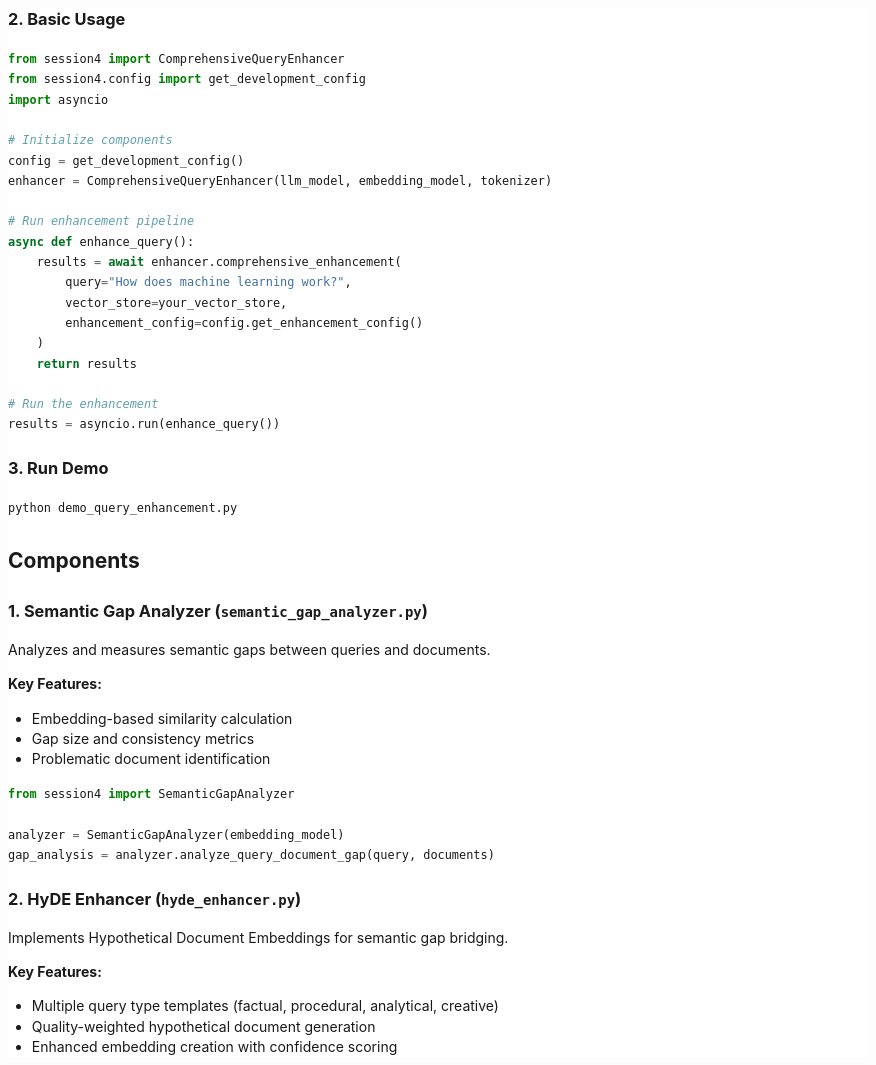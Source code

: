 ### 2. Basic Usage

```python
from session4 import ComprehensiveQueryEnhancer
from session4.config import get_development_config
import asyncio

# Initialize components
config = get_development_config()
enhancer = ComprehensiveQueryEnhancer(llm_model, embedding_model, tokenizer)

# Run enhancement pipeline
async def enhance_query():
    results = await enhancer.comprehensive_enhancement(
        query="How does machine learning work?",
        vector_store=your_vector_store,
        enhancement_config=config.get_enhancement_config()
    )
    return results

# Run the enhancement
results = asyncio.run(enhance_query())
```

### 3. Run Demo

```bash
python demo_query_enhancement.py
```

## Components

### 1. Semantic Gap Analyzer (`semantic_gap_analyzer.py`)

Analyzes and measures semantic gaps between queries and documents.

**Key Features:**  
- Embedding-based similarity calculation  
- Gap size and consistency metrics  
- Problematic document identification  

```python
from session4 import SemanticGapAnalyzer

analyzer = SemanticGapAnalyzer(embedding_model)
gap_analysis = analyzer.analyze_query_document_gap(query, documents)
```

### 2. HyDE Enhancer (`hyde_enhancer.py`)

Implements Hypothetical Document Embeddings for semantic gap bridging.

**Key Features:**  
- Multiple query type templates (factual, procedural, analytical, creative)  
- Quality-weighted hypothetical document generation  
- Enhanced embedding creation with confidence scoring  
